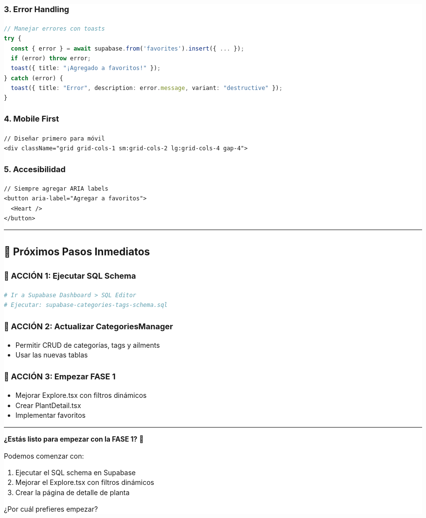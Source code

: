 ### 3. Error Handling
```typescript
// Manejar errores con toasts
try {
  const { error } = await supabase.from('favorites').insert({ ... });
  if (error) throw error;
  toast({ title: "¡Agregado a favoritos!" });
} catch (error) {
  toast({ title: "Error", description: error.message, variant: "destructive" });
}
```

### 4. Mobile First
```tsx
// Diseñar primero para móvil
<div className="grid grid-cols-1 sm:grid-cols-2 lg:grid-cols-4 gap-4">
```

### 5. Accesibilidad
```tsx
// Siempre agregar ARIA labels
<button aria-label="Agregar a favoritos">
  <Heart />
</button>
```

---

## 📝 Próximos Pasos Inmediatos

### 🎯 ACCIÓN 1: Ejecutar SQL Schema
```bash
# Ir a Supabase Dashboard > SQL Editor
# Ejecutar: supabase-categories-tags-schema.sql
```

### 🎯 ACCIÓN 2: Actualizar CategoriesManager
- Permitir CRUD de categorías, tags y ailments
- Usar las nuevas tablas

### 🎯 ACCIÓN 3: Empezar FASE 1
- Mejorar Explore.tsx con filtros dinámicos
- Crear PlantDetail.tsx
- Implementar favoritos

---

**¿Estás listo para empezar con la FASE 1?** 🚀

Podemos comenzar con:
1. Ejecutar el SQL schema en Supabase
2. Mejorar el Explore.tsx con filtros dinámicos
3. Crear la página de detalle de planta

¿Por cuál prefieres empezar?
